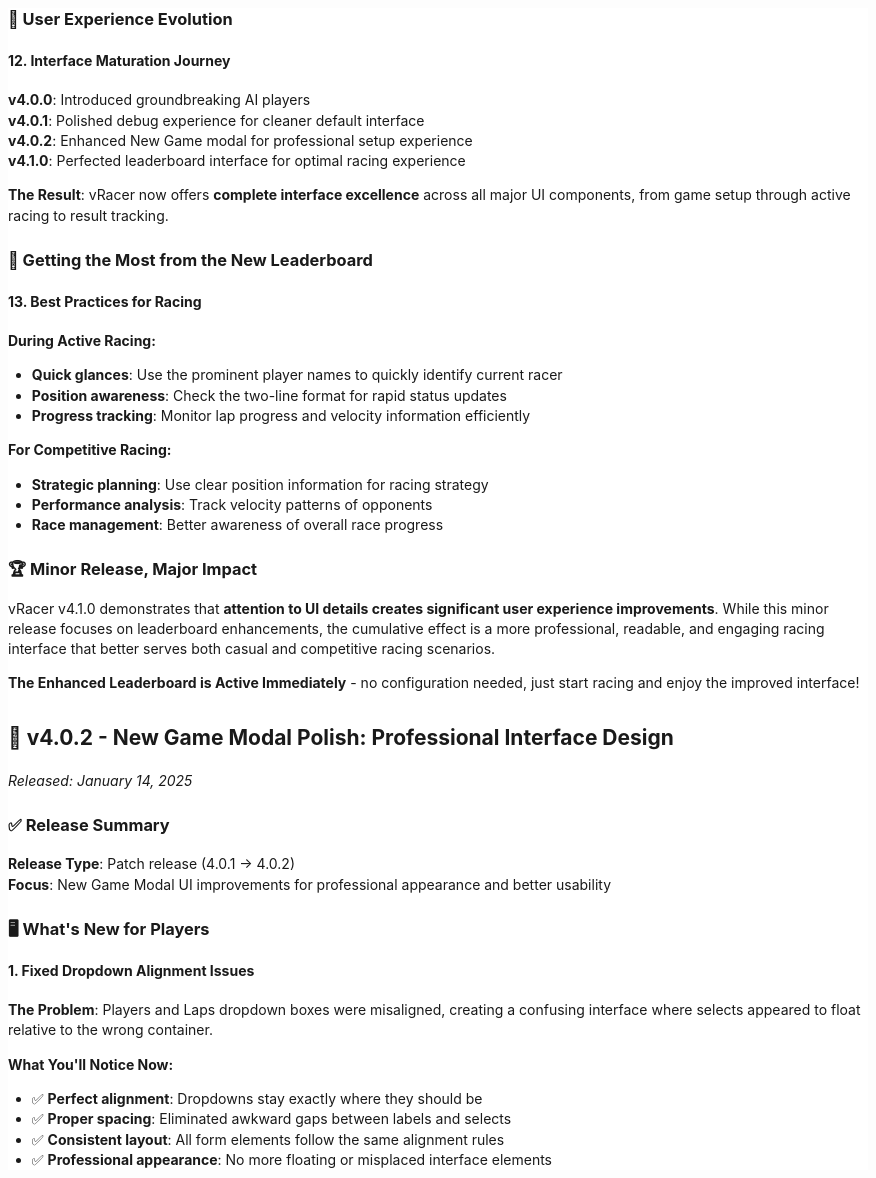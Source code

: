 ### **🚀 User Experience Evolution**

#### **12. Interface Maturation Journey**

**v4.0.0**: Introduced groundbreaking AI players  
**v4.0.1**: Polished debug experience for cleaner default interface  
**v4.0.2**: Enhanced New Game modal for professional setup experience  
**v4.1.0**: Perfected leaderboard interface for optimal racing experience  

**The Result**: vRacer now offers **complete interface excellence** across all major UI components, from game setup through active racing to result tracking.

### **📱 Getting the Most from the New Leaderboard**

#### **13. Best Practices for Racing**

**During Active Racing:**
- **Quick glances**: Use the prominent player names to quickly identify current racer
- **Position awareness**: Check the two-line format for rapid status updates
- **Progress tracking**: Monitor lap progress and velocity information efficiently

**For Competitive Racing:**
- **Strategic planning**: Use clear position information for racing strategy
- **Performance analysis**: Track velocity patterns of opponents
- **Race management**: Better awareness of overall race progress

### **🏆 Minor Release, Major Impact**

vRacer v4.1.0 demonstrates that **attention to UI details creates significant user experience improvements**. While this minor release focuses on leaderboard enhancements, the cumulative effect is a more professional, readable, and engaging racing interface that better serves both casual and competitive racing scenarios.

**The Enhanced Leaderboard is Active Immediately** - no configuration needed, just start racing and enjoy the improved interface!

## 🎨 v4.0.2 - New Game Modal Polish: Professional Interface Design
*Released: January 14, 2025*

### **✅ Release Summary**

**Release Type**: Patch release (4.0.1 → 4.0.2)  
**Focus**: New Game Modal UI improvements for professional appearance and better usability

### **🖥️ What's New for Players**

#### **1. Fixed Dropdown Alignment Issues**

**The Problem**: Players and Laps dropdown boxes were misaligned, creating a confusing interface where selects appeared to float relative to the wrong container.

**What You'll Notice Now:**
- ✅ **Perfect alignment**: Dropdowns stay exactly where they should be
- ✅ **Proper spacing**: Eliminated awkward gaps between labels and selects
- ✅ **Consistent layout**: All form elements follow the same alignment rules
- ✅ **Professional appearance**: No more floating or misplaced interface elements
